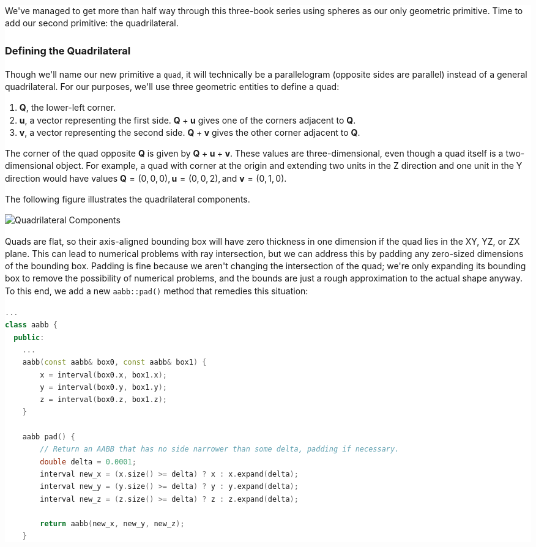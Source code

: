 We've managed to get more than half way through this three-book series using spheres as our only
geometric primitive. Time to add our second primitive: the quadrilateral.

### Defining the Quadrilateral
Though we'll name our new primitive a `quad`, it will technically be a parallelogram (opposite sides
are parallel) instead of a general quadrilateral. For our purposes, we'll use three geometric
entities to define a quad:

  1. $\mathbf{Q}$, the lower-left corner.
  2. $\mathbf{u}$, a vector representing the first side.
     $\mathbf{Q} + \mathbf{u}$ gives one of the corners adjacent to $\mathbf{Q}$.
  3. $\mathbf{v}$, a vector representing the second side.
     $\mathbf{Q} + \mathbf{v}$ gives the other corner adjacent to $\mathbf{Q}$.

The corner of the quad opposite $\mathbf{Q}$ is given by $\mathbf{Q} + \mathbf{u} + \mathbf{v}$.
These values are three-dimensional, even though a quad itself is a two-dimensional object. For
example, a quad with corner at the origin and extending two units in the Z direction and one unit in
the Y direction would have values $\mathbf{Q} = (0,0,0), \mathbf{u} = (0,0,2), \text{and }
\mathbf{v} = (0,1,0)$.

The following figure illustrates the quadrilateral components.

![Quadrilateral Components](https://raytracing.github.io/images/fig-2.05-quad-def.jpg)

Quads are flat, so their axis-aligned bounding box will have zero thickness in one dimension if the
quad lies in the XY, YZ, or ZX plane. This can lead to numerical problems with ray intersection, but
we can address this by padding any zero-sized dimensions of the bounding box. Padding is fine
because we aren't changing the intersection of the quad; we're only expanding its bounding box to
remove the possibility of numerical problems, and the bounds are just a rough approximation to the
actual shape anyway. To this end, we add a new `aabb::pad()` method that remedies this situation:

```c++ title="New aabb::pad() method" hl_lines="11-19"
...
class aabb {
  public:
    ...
    aabb(const aabb& box0, const aabb& box1) {
        x = interval(box0.x, box1.x);
        y = interval(box0.y, box1.y);
        z = interval(box0.z, box1.z);
    }

    aabb pad() {
        // Return an AABB that has no side narrower than some delta, padding if necessary.
        double delta = 0.0001;
        interval new_x = (x.size() >= delta) ? x : x.expand(delta);
        interval new_y = (y.size() >= delta) ? y : y.expand(delta);
        interval new_z = (z.size() >= delta) ? z : z.expand(delta);

        return aabb(new_x, new_y, new_z);
    }
```
